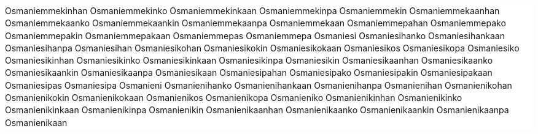Osmaniemmekinhan
Osmaniemmekinko
Osmaniemmekinkaan
Osmaniemmekinpa
Osmaniemmekin
Osmaniemmekaanhan
Osmaniemmekaanko
Osmaniemmekaankin
Osmaniemmekaanpa
Osmaniemmekaan
Osmaniemmepahan
Osmaniemmepako
Osmaniemmepakin
Osmaniemmepakaan
Osmaniemmepas
Osmaniemmepa
Osmaniesi
Osmaniesihanko
Osmaniesihankaan
Osmaniesihanpa
Osmaniesihan
Osmaniesikohan
Osmaniesikokin
Osmaniesikokaan
Osmaniesikos
Osmaniesikopa
Osmaniesiko
Osmaniesikinhan
Osmaniesikinko
Osmaniesikinkaan
Osmaniesikinpa
Osmaniesikin
Osmaniesikaanhan
Osmaniesikaanko
Osmaniesikaankin
Osmaniesikaanpa
Osmaniesikaan
Osmaniesipahan
Osmaniesipako
Osmaniesipakin
Osmaniesipakaan
Osmaniesipas
Osmaniesipa
Osmanieni
Osmanienihanko
Osmanienihankaan
Osmanienihanpa
Osmanienihan
Osmanienikohan
Osmanienikokin
Osmanienikokaan
Osmanienikos
Osmanienikopa
Osmanieniko
Osmanienikinhan
Osmanienikinko
Osmanienikinkaan
Osmanienikinpa
Osmanienikin
Osmanienikaanhan
Osmanienikaanko
Osmanienikaankin
Osmanienikaanpa
Osmanienikaan